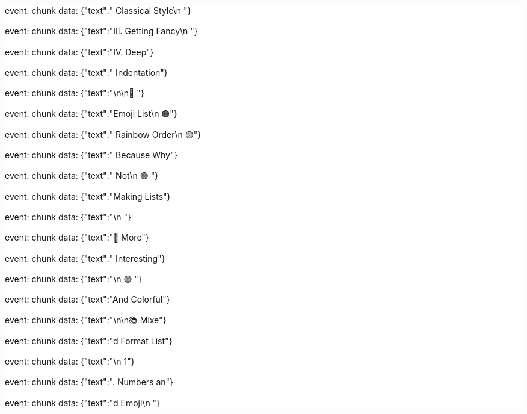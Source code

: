 event: chunk
data: {"text":" Classical Style\n       "}

event: chunk
data: {"text":"III. Getting Fancy\n            "}

event: chunk
data: {"text":"IV. Deep"}

event: chunk
data: {"text":" Indentation"}

event: chunk
data: {"text":"\n\n🔴 "}

event: chunk
data: {"text":"Emoji List\n   🟠"}

event: chunk
data: {"text":" Rainbow Order\n   🟡"}

event: chunk
data: {"text":" Because Why"}

event: chunk
data: {"text":" Not\n   🟢 "}

event: chunk
data: {"text":"Making Lists"}

event: chunk
data: {"text":"\n   "}

event: chunk
data: {"text":"🔵 More"}

event: chunk
data: {"text":" Interesting"}

event: chunk
data: {"text":"\n   🟣 "}

event: chunk
data: {"text":"And Colorful"}

event: chunk
data: {"text":"\n\n📚 Mixe"}

event: chunk
data: {"text":"d Format List"}

event: chunk
data: {"text":"\n   1"}

event: chunk
data: {"text":". Numbers an"}

event: chunk
data: {"text":"d Emoji\n   "}
